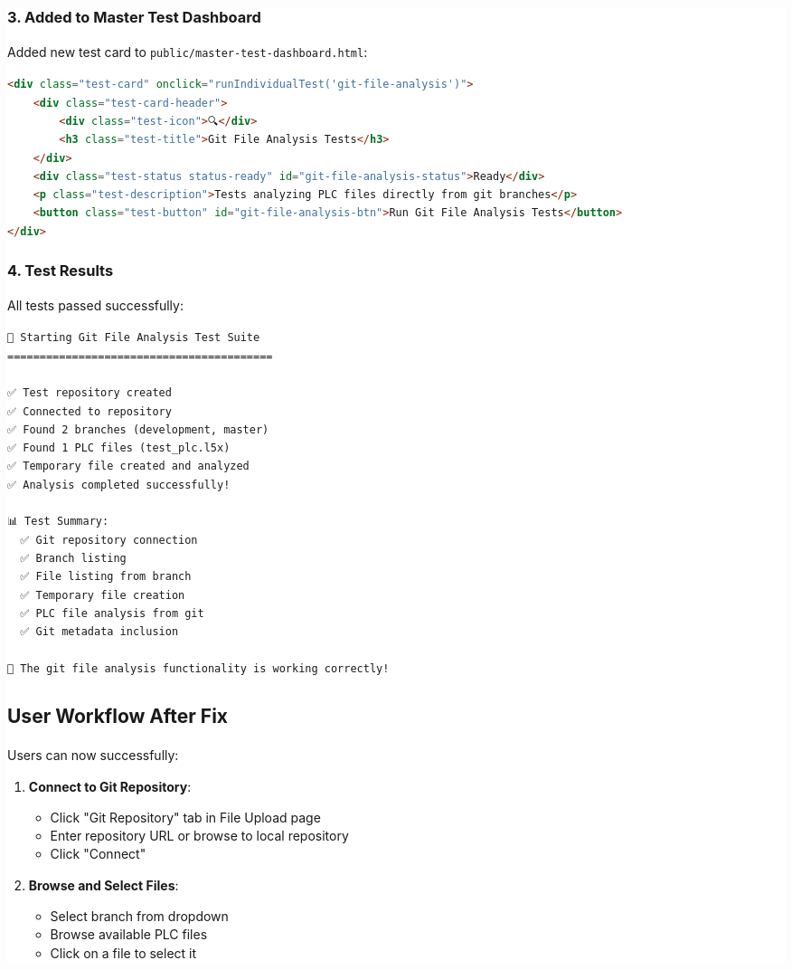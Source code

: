 ### 3. Added to Master Test Dashboard

Added new test card to `public/master-test-dashboard.html`:

```html
<div class="test-card" onclick="runIndividualTest('git-file-analysis')">
    <div class="test-card-header">
        <div class="test-icon">🔍</div>
        <h3 class="test-title">Git File Analysis Tests</h3>
    </div>
    <div class="test-status status-ready" id="git-file-analysis-status">Ready</div>
    <p class="test-description">Tests analyzing PLC files directly from git branches</p>
    <button class="test-button" id="git-file-analysis-btn">Run Git File Analysis Tests</button>
</div>
```

### 4. Test Results

All tests passed successfully:

```
🚀 Starting Git File Analysis Test Suite
=========================================

✅ Test repository created
✅ Connected to repository  
✅ Found 2 branches (development, master)
✅ Found 1 PLC files (test_plc.l5x)
✅ Temporary file created and analyzed
✅ Analysis completed successfully!

📊 Test Summary:
  ✅ Git repository connection
  ✅ Branch listing  
  ✅ File listing from branch
  ✅ Temporary file creation
  ✅ PLC file analysis from git
  ✅ Git metadata inclusion

🎯 The git file analysis functionality is working correctly!
```

## User Workflow After Fix

Users can now successfully:

1. **Connect to Git Repository**:
   - Click "Git Repository" tab in File Upload page
   - Enter repository URL or browse to local repository
   - Click "Connect"

2. **Browse and Select Files**:
   - Select branch from dropdown
   - Browse available PLC files
   - Click on a file to select it
